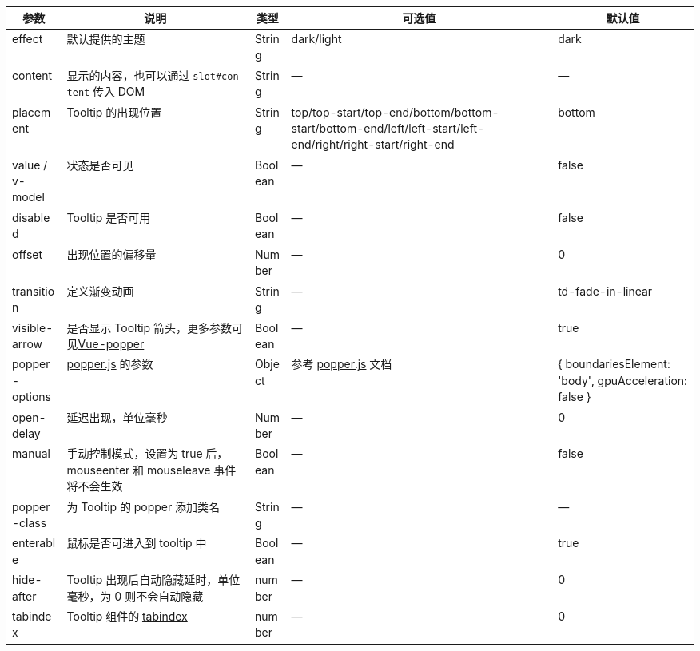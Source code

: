 | 参数            | 说明                                                                                                    | 类型    | 可选值                                                                                                    | 默认值                                                |
| --------------- | ------------------------------------------------------------------------------------------------------- | ------- | --------------------------------------------------------------------------------------------------------- | ----------------------------------------------------- |
| effect          | 默认提供的主题                                                                                          | String  | dark/light                                                                                                | dark                                                  |
| content         | 显示的内容，也可以通过 `slot#content` 传入 DOM                                                          | String  | —                                                                                                         | —                                                     |
| placement       | Tooltip 的出现位置                                                                                      | String  | top/top-start/top-end/bottom/bottom-start/bottom-end/left/left-start/left-end/right/right-start/right-end | bottom                                                |
| value / v-model | 状态是否可见                                                                                            | Boolean | —                                                                                                         | false                                                 |
| disabled        | Tooltip 是否可用                                                                                        | Boolean | —                                                                                                         | false                                                 |
| offset          | 出现位置的偏移量                                                                                        | Number  | —                                                                                                         | 0                                                     |
| transition      | 定义渐变动画                                                                                            | String  | —                                                                                                         | td-fade-in-linear                                     |
| visible-arrow   | 是否显示 Tooltip 箭头，更多参数可见[Vue-popper](https://github.com/element-component/vue-popper)        | Boolean | —                                                                                                         | true                                                  |
| popper-options  | [popper.js](https://popper.js.org/docs/v2/) 的参数                                                      | Object  | 参考 [popper.js](https://popper.js.org/docs/v2/) 文档                                                     | { boundariesElement: 'body', gpuAcceleration: false } |
| open-delay      | 延迟出现，单位毫秒                                                                                      | Number  | —                                                                                                         | 0                                                     |
| manual          | 手动控制模式，设置为 true 后，mouseenter 和 mouseleave 事件将不会生效                                   | Boolean | —                                                                                                         | false                                                 |
| popper-class    | 为 Tooltip 的 popper 添加类名                                                                           | String  | —                                                                                                         | —                                                     |
| enterable       | 鼠标是否可进入到 tooltip 中                                                                             | Boolean | —                                                                                                         | true                                                  |
| hide-after      | Tooltip 出现后自动隐藏延时，单位毫秒，为 0 则不会自动隐藏                                               | number  | —                                                                                                         | 0                                                     |
| tabindex        | Tooltip 组件的 [tabindex](https://developer.mozilla.org/en-US/docs/Web/HTML/Global_attributes/tabindex) | number  | —                                                                                                         | 0                                                     |
